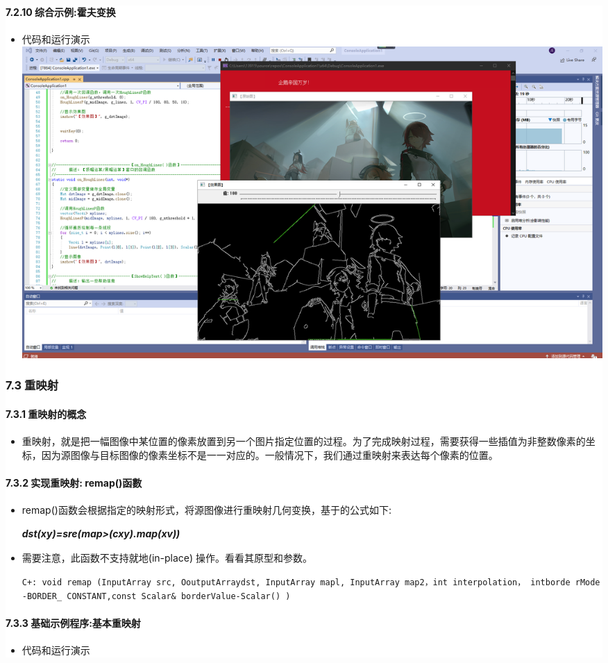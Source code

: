  #### 7.2.10 综合示例:霍夫变换
 
 - 代码和运行演示
 ![avatar](ch_7/hou_plex_1.png)

 ### 7.3 重映射

 #### 7.3.1 重映射的概念

 - 重映射，就是把一幅图像中某位置的像素放置到另一个图片指定位置的过程。为了完成映射过程，需要获得一些插值为非整数像素的坐标，因为源图像与目标图像的像素坐标不是一一对应的。一般情况下，我们通过重映射来表达每个像素的位置。

 #### 7.3.2 实现重映射: remap()函數

 - remap()函数会根据指定的映射形式，将源图像进行重映射几何变换，基于的公式如下:

      ***dst(xy)=sre(map>(cxy).map(xv))***

 - 需要注意，此函数不支持就地(in-place) 操作。看看其原型和参数。

       C+: void remap (InputArray src, OoutputArraydst, InputArray mapl, InputArray map2，int interpolation， intborde rMode-BORDER_ CONSTANT,const Scalar& borderValue-Scalar() )

 #### 7.3.3 基础示例程序:基本重映射
 
 - 代码和运行演示